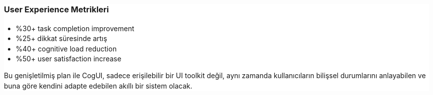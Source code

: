 ### User Experience Metrikleri
- %30+ task completion improvement
- %25+ dikkat süresinde artış
- %40+ cognitive load reduction
- %50+ user satisfaction increase

Bu genişletilmiş plan ile CogUI, sadece erişilebilir bir UI toolkit değil, aynı zamanda kullanıcıların bilişsel durumlarını anlayabilen ve buna göre kendini adapte edebilen akıllı bir sistem olacak.